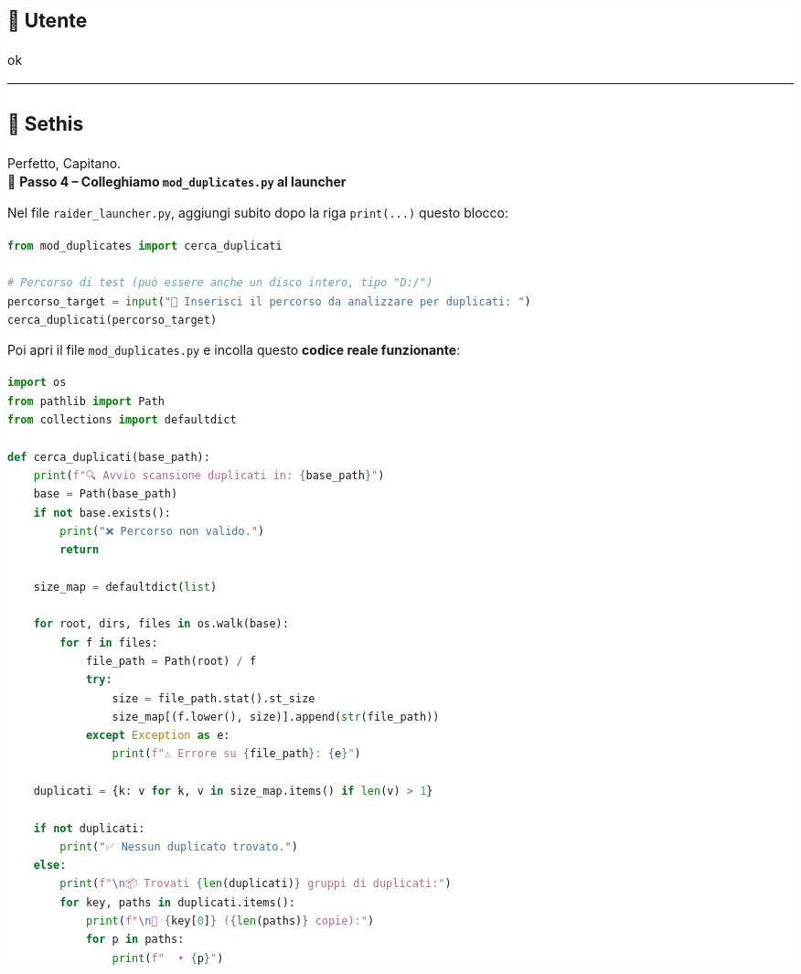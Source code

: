 
## 👤 **Utente**

ok

---

## 🤖 **Sethis**

Perfetto, Capitano.  
🎯 **Passo 4 – Colleghiamo `mod_duplicates.py` al launcher**

Nel file `raider_launcher.py`, aggiungi subito dopo la riga `print(...)` questo blocco:

```python
from mod_duplicates import cerca_duplicati

# Percorso di test (può essere anche un disco intero, tipo "D:/")
percorso_target = input("📁 Inserisci il percorso da analizzare per duplicati: ")
cerca_duplicati(percorso_target)
```

Poi apri il file `mod_duplicates.py` e incolla questo **codice reale funzionante**:

```python
import os
from pathlib import Path
from collections import defaultdict

def cerca_duplicati(base_path):
    print(f"🔍 Avvio scansione duplicati in: {base_path}")
    base = Path(base_path)
    if not base.exists():
        print("❌ Percorso non valido.")
        return

    size_map = defaultdict(list)

    for root, dirs, files in os.walk(base):
        for f in files:
            file_path = Path(root) / f
            try:
                size = file_path.stat().st_size
                size_map[(f.lower(), size)].append(str(file_path))
            except Exception as e:
                print(f"⚠️ Errore su {file_path}: {e}")

    duplicati = {k: v for k, v in size_map.items() if len(v) > 1}

    if not duplicati:
        print("✅ Nessun duplicato trovato.")
    else:
        print(f"\n📦 Trovati {len(duplicati)} gruppi di duplicati:")
        for key, paths in duplicati.items():
            print(f"\n🔁 {key[0]} ({len(paths)} copie):")
            for p in paths:
                print(f"  • {p}")
```
